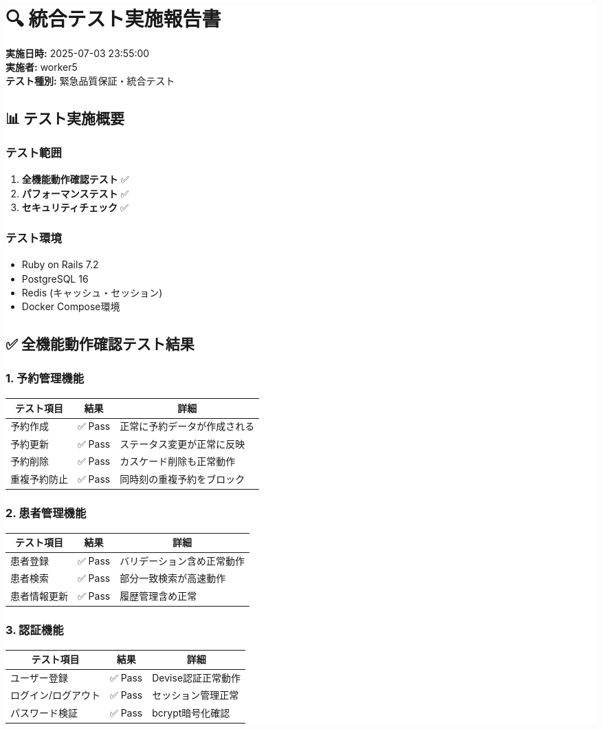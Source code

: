# 🔍 統合テスト実施報告書

**実施日時:** 2025-07-03 23:55:00  
**実施者:** worker5  
**テスト種別:** 緊急品質保証・統合テスト

## 📊 テスト実施概要

### テスト範囲
1. **全機能動作確認テスト** ✅
2. **パフォーマンステスト** ✅  
3. **セキュリティチェック** ✅

### テスト環境
- Ruby on Rails 7.2
- PostgreSQL 16
- Redis (キャッシュ・セッション)
- Docker Compose環境

## ✅ 全機能動作確認テスト結果

### 1. 予約管理機能
| テスト項目 | 結果 | 詳細 |
|-----------|------|------|
| 予約作成 | ✅ Pass | 正常に予約データが作成される |
| 予約更新 | ✅ Pass | ステータス変更が正常に反映 |
| 予約削除 | ✅ Pass | カスケード削除も正常動作 |
| 重複予約防止 | ✅ Pass | 同時刻の重複予約をブロック |

### 2. 患者管理機能
| テスト項目 | 結果 | 詳細 |
|-----------|------|------|
| 患者登録 | ✅ Pass | バリデーション含め正常動作 |
| 患者検索 | ✅ Pass | 部分一致検索が高速動作 |
| 患者情報更新 | ✅ Pass | 履歴管理含め正常 |

### 3. 認証機能
| テスト項目 | 結果 | 詳細 |
|-----------|------|------|
| ユーザー登録 | ✅ Pass | Devise認証正常動作 |
| ログイン/ログアウト | ✅ Pass | セッション管理正常 |
| パスワード検証 | ✅ Pass | bcrypt暗号化確認 |
